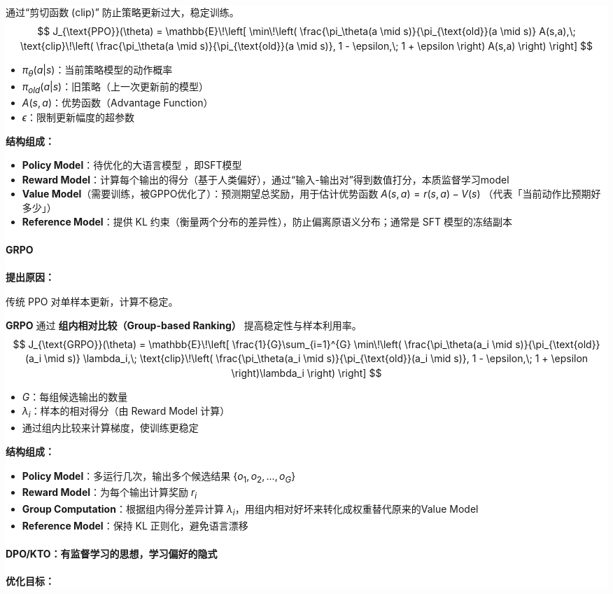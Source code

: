 通过“剪切函数 (clip)” 防止策略更新过大，稳定训练。
$$
J_{\text{PPO}}(\theta) =
\mathbb{E}\!\left[
  \min\!\left(
    \frac{\pi_\theta(a \mid s)}{\pi_{\text{old}}(a \mid s)} A(s,a),\;
    \text{clip}\!\left(
      \frac{\pi_\theta(a \mid s)}{\pi_{\text{old}}(a \mid s)},
      1 - \epsilon,\;
      1 + \epsilon
    \right) A(s,a)
  \right)
\right]
$$
- $\pi_\theta(a|s)$：当前策略模型的动作概率  
- $\pi_{old}(a|s)$：旧策略（上一次更新前的模型）  
- $A(s,a)$：优势函数（Advantage Function）  
- $\epsilon$：限制更新幅度的超参数  

**结构组成：**
- **Policy Model**：待优化的大语言模型 ，即SFT模型
- **Reward Model**：计算每个输出的得分（基于人类偏好），通过“输入-输出对”得到数值打分，本质监督学习model
- **Value Model**（需要训练，被GPPO优化了）：预测期望总奖励，用于估计优势函数 $A(s,a)=r(s,a)-V(s)$ （代表「当前动作比预期好多少」）
- **Reference Model**：提供 KL 约束（衡量两个分布的差异性），防止偏离原语义分布；通常是 SFT 模型的冻结副本
#### GRPO
**提出原因：**  

传统 PPO 对单样本更新，计算不稳定。  

**GRPO** 通过 **组内相对比较（Group-based Ranking）** 提高稳定性与样本利用率。  
$$
J_{\text{GRPO}}(\theta) =
\mathbb{E}\!\left[
  \frac{1}{G}\sum_{i=1}^{G}
  \min\!\left(
    \frac{\pi_\theta(a_i \mid s)}{\pi_{\text{old}}(a_i \mid s)} \lambda_i,\;
    \text{clip}\!\left(
      \frac{\pi_\theta(a_i \mid s)}{\pi_{\text{old}}(a_i \mid s)},
      1 - \epsilon,\;
      1 + \epsilon
    \right)\lambda_i
  \right)
\right]
$$
- $G$：每组候选输出的数量
- $\lambda_i$：样本的相对得分（由 Reward Model 计算）
- 通过组内比较来计算梯度，使训练更稳定

**结构组成：**
- **Policy Model**：多运行几次，输出多个候选结果 $\{o_1, o_2, ..., o_G\}$  
- **Reward Model**：为每个输出计算奖励 $r_i$  
- **Group Computation**：根据组内得分差异计算 $\lambda_i$，用组内相对好坏来转化成权重替代原来的Value Model
- **Reference Model**：保持 KL 正则化，避免语言漂移
#### DPO/KTO：有监督学习的思想，学习偏好的隐式
**优化目标：**  
